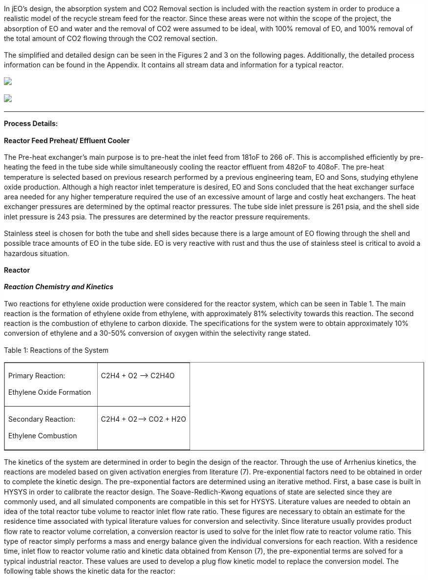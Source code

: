 In jEO’s design, the absorption system and CO2 Removal section is included with the reaction system in order to produce a realistic model of the recycle stream feed for the reactor. Since these areas were not within the scope of the project, the absorption of EO and water and the removal of CO2 were assumed to be ideal, with 100% removal of EO, and 100% removal of the total amount of CO2 flowing through the CO2 removal section.

The simplified and detailed design can be seen in the Figures 2 and 3 on the following pages. Additionally, the detailed process information can be found in the Appendix. It contains all stream data and information for a typical reactor.

![](molakirlee.github.io/attachment/Ethylene_Oxide_Reactor_System/images/image8.gif)

**![](molakirlee.github.io/attachment/Ethylene_Oxide_Reactor_System/images/image9.gif)**

* * *

**Process Details:**

**Reactor Feed Preheat/ Effluent Cooler**

The Pre-heat exchanger’s main purpose is to pre-heat the inlet feed from 181oF to 266 oF. This is accomplished efficiently by pre-heating the feed in the tube side while simultaneously cooling the reactor effluent from 482oF to 408oF. The pre-heat temperature is selected based on previous research performed by a previous engineering team, EO and Sons, studying ethylene oxide production. Although a high reactor inlet temperature is desired, EO and Sons concluded that the heat exchanger surface area needed for any higher temperature required the use of an excessive amount of large and costly heat exchangers. The heat exchanger pressures are determined by the optimal reactor pressures. The tube side inlet pressure is 261 psia, and the shell side inlet pressure is 243 psia. The pressures are determined by the reactor pressure requirements.

Stainless steel is chosen for both the tube and shell sides because there is a large amount of EO flowing through the shell and possible trace amounts of EO in the tube side. EO is very reactive with rust and thus the use of stainless steel is critical to avoid a hazardous situation.

**Reactor**

***Reaction Chemistry and Kinetics***

Two reactions for ethylene oxide production were considered for the reactor system, which can be seen in Table 1. The main reaction is the formation of ethylene oxide from ethylene, with approximately 81% selectivity towards this reaction. The second reaction is the combustion of ethylene to carbon dioxide. The specifications for the system were to obtain approximately 10% conversion of ethylene and a 30-50% conversion of oxygen within the selectivity range stated.

Table 1: Reactions of the System

<table border="1" cellspacing="1" cellpadding="7" width="384"><tbody><tr><td valign="top" width="50%"><p>Primary Reaction:</p><p>Ethylene Oxide Formation</p></td><td valign="top" width="50%"><p>C2H4 + O2 --&gt; C2H4O</p></td></tr><tr><td valign="top" width="50%"><p>Secondary Reaction:</p><p>Ethylene Combustion</p></td><td valign="top" width="50%"><p>C2H4 + O2--&gt; CO2 + H2O</p></td></tr></tbody></table>

The kinetics of the system are determined in order to begin the design of the reactor. Through the use of Arrhenius kinetics, the reactions are modeled based on given activation energies from literature (7). Pre-exponential factors need to be obtained in order to complete the kinetic design. The pre-exponential factors are determined using an iterative method. First, a base case is built in HYSYS in order to calibrate the reactor design. The Soave-Redlich-Kwong equations of state are selected since they are commonly used, and all simulated components are compatible in this set for HYSYS. Literature values are needed to obtain an idea of the total reactor tube volume to reactor inlet flow rate ratio. These figures are necessary to obtain an estimate for the residence time associated with typical literature values for conversion and selectivity. Since literature usually provides product flow rate to reactor volume correlation, a conversion reactor is used to solve for the inlet flow rate to reactor volume ratio. This type of reactor simply performs a mass and energy balance given the individual conversions for each reaction. With a residence time, inlet flow to reactor volume ratio and kinetic data obtained from Kenson (7), the pre-exponential terms are solved for a typical industrial reactor. These values are used to develop a plug flow kinetic model to replace the conversion model. The following table shows the kinetic data for the reactor:
